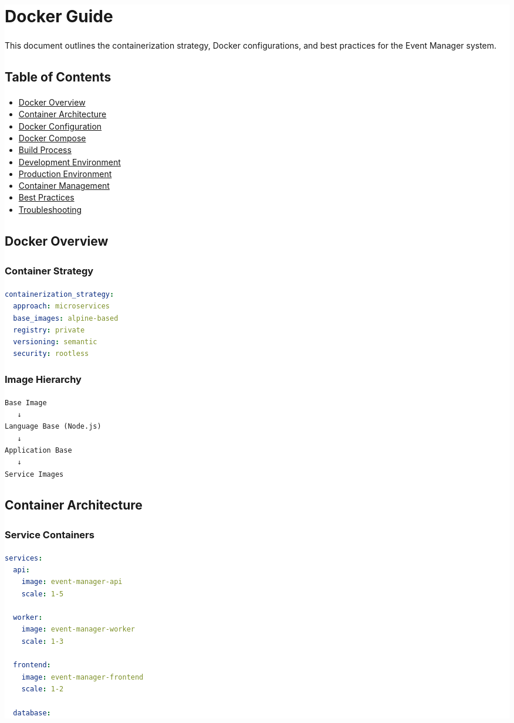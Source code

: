 # Docker Guide

This document outlines the containerization strategy, Docker configurations, and best practices for the Event Manager system.

## Table of Contents

- [Docker Overview](#docker-overview)
- [Container Architecture](#container-architecture)
- [Docker Configuration](#docker-configuration)
- [Docker Compose](#docker-compose)
- [Build Process](#build-process)
- [Development Environment](#development-environment)
- [Production Environment](#production-environment)
- [Container Management](#container-management)
- [Best Practices](#best-practices)
- [Troubleshooting](#troubleshooting)

## Docker Overview

### Container Strategy

```yaml
containerization_strategy:
  approach: microservices
  base_images: alpine-based
  registry: private
  versioning: semantic
  security: rootless
```

### Image Hierarchy

```
Base Image
   ↓
Language Base (Node.js)
   ↓
Application Base
   ↓
Service Images
```

## Container Architecture

### Service Containers

```yaml
services:
  api:
    image: event-manager-api
    scale: 1-5
    
  worker:
    image: event-manager-worker
    scale: 1-3
    
  frontend:
    image: event-manager-frontend
    scale: 1-2
    
  database:
```